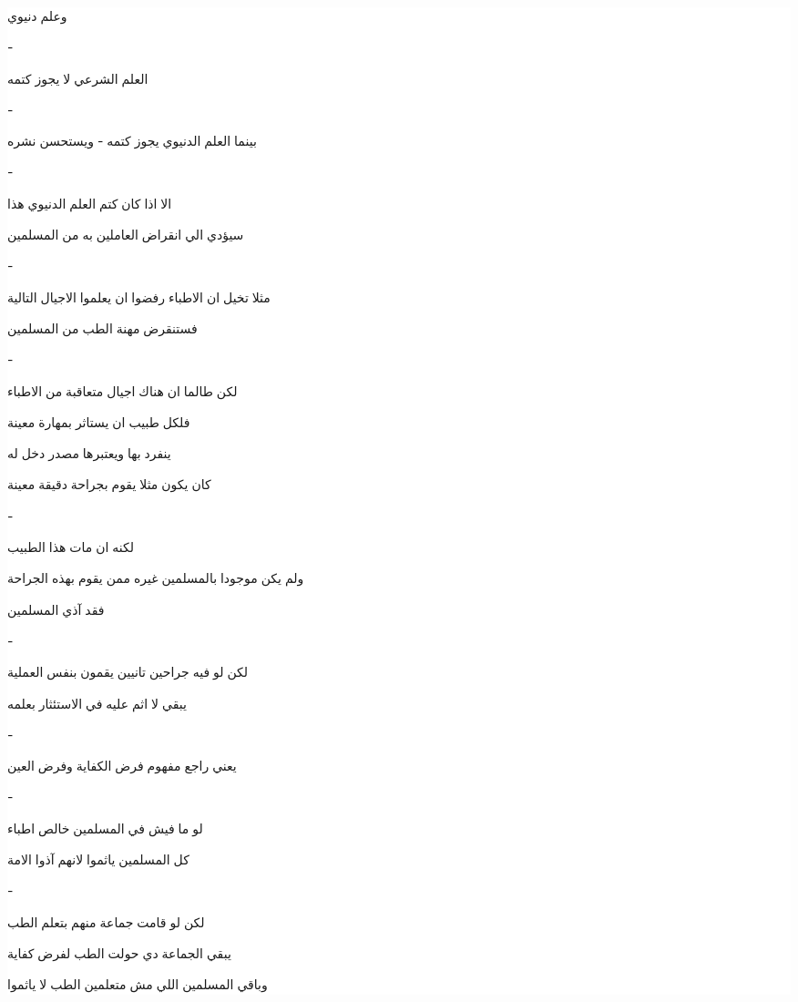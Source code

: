 وعلم دنيوي

\-

العلم الشرعي لا يجوز كتمه

\-

بينما العلم الدنيوي يجوز كتمه - ويستحسن نشره

\-

الا اذا كان كتم العلم الدنيوي هذا

سيؤدي الي انقراض العاملين به من المسلمين

\-

مثلا تخيل ان الاطباء رفضوا ان يعلموا الاجيال
التالية

فستنقرض مهنة الطب من المسلمين

\-

لكن طالما ان هناك اجيال متعاقبة من الاطباء

فلكل طبيب ان يستاثر بمهارة معينة

ينفرد بها ويعتبرها مصدر دخل له

كان يكون مثلا يقوم بجراحة دقيقة معينة

\-

لكنه ان مات هذا الطبيب

ولم يكن موجودا بالمسلمين غيره ممن يقوم بهذه
الجراحة

فقد آذي المسلمين

\-

لكن لو فيه جراحين تانيين يقمون بنفس العملية

يبقي لا اثم عليه في الاستئثار بعلمه

\-

يعني راجع مفهوم فرض الكفاية وفرض العين

\-

لو ما فيش في المسلمين خالص اطباء

كل المسلمين ياثموا لانهم آذوا الامة

\-

لكن لو قامت جماعة منهم بتعلم الطب

يبقي الجماعة دي حولت الطب لفرض كفاية

وباقي المسلمين اللي مش متعلمين الطب لا ياثموا

